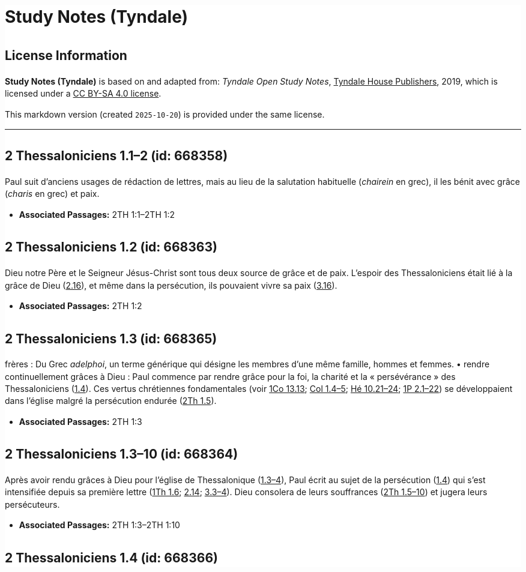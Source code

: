 # Study Notes (Tyndale)

## License Information

**Study Notes (Tyndale)** is based on and adapted from: _Tyndale Open Study Notes_, [Tyndale House Publishers](https://tyndaleopenresources.com/), 2019, which is licensed under a [CC BY-SA 4.0 license](https://creativecommons.org/licenses/by-sa/4.0/legalcode.en).

This markdown version (created `2025-10-20`) is provided under the same license.



--------------------------------

## 2 Thessaloniciens 1.1–2 (id: 668358)

Paul suit d’anciens usages de rédaction de lettres, mais au lieu de la salutation habituelle (*chairein* en grec), il les bénit avec grâce (*charis* en grec) et paix.

* **Associated Passages:** 2TH 1:1–2TH 1:2

## 2 Thessaloniciens 1.2 (id: 668363)

Dieu notre Père et le Seigneur Jésus\-Christ sont tous deux source de grâce et de paix. L’espoir des Thessaloniciens était lié à la grâce de Dieu ([2\.16](https://ref.ly/2Thess2:16)), et même dans la persécution, ils pouvaient vivre sa paix ([3\.16](https://ref.ly/2Thess3:16)).

* **Associated Passages:** 2TH 1:2

## 2 Thessaloniciens 1.3 (id: 668365)

frères : Du Grec *adelphoi*, un terme générique qui désigne les membres d’une même famille, hommes et femmes. • rendre continuellement grâces à Dieu : Paul commence par rendre grâce pour la foi, la charité et la « persévérance » des Thessaloniciens ([1\.4](https://ref.ly/2Thess1:4)). Ces vertus chrétiennes fondamentales (voir [1Co 13\.13](https://ref.ly/1Cor13:13); [Col 1\.4–5](https://ref.ly/Col1:4-Col1:5); [Hé 10\.21–24](https://ref.ly/Heb10:21-Heb10:24); [1P 2\.1–22](https://ref.ly/1Pet2:1-1Pet2:22)) se développaient dans l’église malgré la persécution endurée ([2Th 1\.5](https://ref.ly/2Thess1:5)).

* **Associated Passages:** 2TH 1:3

## 2 Thessaloniciens 1.3–10 (id: 668364)

Après avoir rendu grâces à Dieu pour l’église de Thessalonique ([1\.3–4](https://ref.ly/2Thess1:3-2Thess1:4)), Paul écrit au sujet de la persécution ([1\.4](https://ref.ly/2Thess1:4)) qui s’est intensifiée depuis sa première lettre ([1Th 1\.6](https://ref.ly/1Thess1:6); [2\.14](https://ref.ly/1Thess2:14); [3\.3–4](https://ref.ly/1Thess3:3-1Thess3:4)). Dieu consolera de leurs souffrances ([2Th 1\.5–10](https://ref.ly/2Thess1:5-2Thess1:10)) et jugera leurs persécuteurs.

* **Associated Passages:** 2TH 1:3–2TH 1:10

## 2 Thessaloniciens 1.4 (id: 668366)
